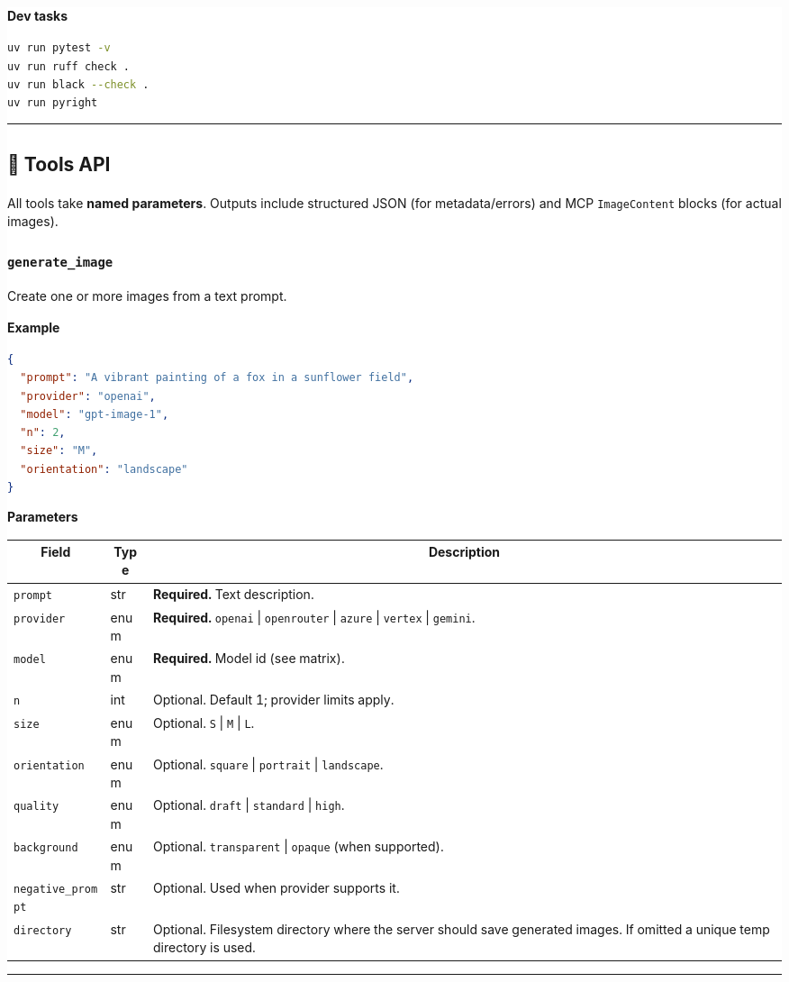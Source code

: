**Dev tasks**

```bash
uv run pytest -v
uv run ruff check .
uv run black --check .
uv run pyright
```

---

## 🧰 Tools API

All tools take **named parameters**. Outputs include structured JSON (for metadata/errors) and MCP `ImageContent` blocks (for actual images).

### `generate_image`

Create one or more images from a text prompt.

**Example**

```json
{
  "prompt": "A vibrant painting of a fox in a sunflower field",
  "provider": "openai",
  "model": "gpt-image-1",
  "n": 2,
  "size": "M",
  "orientation": "landscape"
}
```

**Parameters**

| Field | Type | Description |
|---|---|---|
| `prompt` | str | **Required.** Text description. |
| `provider` | enum | **Required.** `openai` \| `openrouter` \| `azure` \| `vertex` \| `gemini`. |
| `model` | enum | **Required.** Model id (see matrix). |
| `n` | int | Optional. Default 1; provider limits apply. |
| `size` | enum | Optional. `S` \| `M` \| `L`. |
| `orientation` | enum | Optional. `square` \| `portrait` \| `landscape`. |
| `quality` | enum | Optional. `draft` \| `standard` \| `high`. |
| `background` | enum | Optional. `transparent` \| `opaque` (when supported). |
| `negative_prompt` | str | Optional. Used when provider supports it. |
| `directory` | str | Optional. Filesystem directory where the server should save generated images. If omitted a unique temp directory is used. |

---
